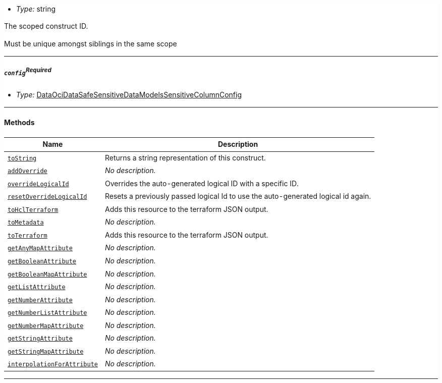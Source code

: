 - *Type:* string

The scoped construct ID.

Must be unique amongst siblings in the same scope

---

##### `config`<sup>Required</sup> <a name="config" id="rhizo-co-terraform-provider-oci.dataOciDataSafeSensitiveDataModelsSensitiveColumn.DataOciDataSafeSensitiveDataModelsSensitiveColumn.Initializer.parameter.config"></a>

- *Type:* <a href="#rhizo-co-terraform-provider-oci.dataOciDataSafeSensitiveDataModelsSensitiveColumn.DataOciDataSafeSensitiveDataModelsSensitiveColumnConfig">DataOciDataSafeSensitiveDataModelsSensitiveColumnConfig</a>

---

#### Methods <a name="Methods" id="Methods"></a>

| **Name** | **Description** |
| --- | --- |
| <code><a href="#rhizo-co-terraform-provider-oci.dataOciDataSafeSensitiveDataModelsSensitiveColumn.DataOciDataSafeSensitiveDataModelsSensitiveColumn.toString">toString</a></code> | Returns a string representation of this construct. |
| <code><a href="#rhizo-co-terraform-provider-oci.dataOciDataSafeSensitiveDataModelsSensitiveColumn.DataOciDataSafeSensitiveDataModelsSensitiveColumn.addOverride">addOverride</a></code> | *No description.* |
| <code><a href="#rhizo-co-terraform-provider-oci.dataOciDataSafeSensitiveDataModelsSensitiveColumn.DataOciDataSafeSensitiveDataModelsSensitiveColumn.overrideLogicalId">overrideLogicalId</a></code> | Overrides the auto-generated logical ID with a specific ID. |
| <code><a href="#rhizo-co-terraform-provider-oci.dataOciDataSafeSensitiveDataModelsSensitiveColumn.DataOciDataSafeSensitiveDataModelsSensitiveColumn.resetOverrideLogicalId">resetOverrideLogicalId</a></code> | Resets a previously passed logical Id to use the auto-generated logical id again. |
| <code><a href="#rhizo-co-terraform-provider-oci.dataOciDataSafeSensitiveDataModelsSensitiveColumn.DataOciDataSafeSensitiveDataModelsSensitiveColumn.toHclTerraform">toHclTerraform</a></code> | Adds this resource to the terraform JSON output. |
| <code><a href="#rhizo-co-terraform-provider-oci.dataOciDataSafeSensitiveDataModelsSensitiveColumn.DataOciDataSafeSensitiveDataModelsSensitiveColumn.toMetadata">toMetadata</a></code> | *No description.* |
| <code><a href="#rhizo-co-terraform-provider-oci.dataOciDataSafeSensitiveDataModelsSensitiveColumn.DataOciDataSafeSensitiveDataModelsSensitiveColumn.toTerraform">toTerraform</a></code> | Adds this resource to the terraform JSON output. |
| <code><a href="#rhizo-co-terraform-provider-oci.dataOciDataSafeSensitiveDataModelsSensitiveColumn.DataOciDataSafeSensitiveDataModelsSensitiveColumn.getAnyMapAttribute">getAnyMapAttribute</a></code> | *No description.* |
| <code><a href="#rhizo-co-terraform-provider-oci.dataOciDataSafeSensitiveDataModelsSensitiveColumn.DataOciDataSafeSensitiveDataModelsSensitiveColumn.getBooleanAttribute">getBooleanAttribute</a></code> | *No description.* |
| <code><a href="#rhizo-co-terraform-provider-oci.dataOciDataSafeSensitiveDataModelsSensitiveColumn.DataOciDataSafeSensitiveDataModelsSensitiveColumn.getBooleanMapAttribute">getBooleanMapAttribute</a></code> | *No description.* |
| <code><a href="#rhizo-co-terraform-provider-oci.dataOciDataSafeSensitiveDataModelsSensitiveColumn.DataOciDataSafeSensitiveDataModelsSensitiveColumn.getListAttribute">getListAttribute</a></code> | *No description.* |
| <code><a href="#rhizo-co-terraform-provider-oci.dataOciDataSafeSensitiveDataModelsSensitiveColumn.DataOciDataSafeSensitiveDataModelsSensitiveColumn.getNumberAttribute">getNumberAttribute</a></code> | *No description.* |
| <code><a href="#rhizo-co-terraform-provider-oci.dataOciDataSafeSensitiveDataModelsSensitiveColumn.DataOciDataSafeSensitiveDataModelsSensitiveColumn.getNumberListAttribute">getNumberListAttribute</a></code> | *No description.* |
| <code><a href="#rhizo-co-terraform-provider-oci.dataOciDataSafeSensitiveDataModelsSensitiveColumn.DataOciDataSafeSensitiveDataModelsSensitiveColumn.getNumberMapAttribute">getNumberMapAttribute</a></code> | *No description.* |
| <code><a href="#rhizo-co-terraform-provider-oci.dataOciDataSafeSensitiveDataModelsSensitiveColumn.DataOciDataSafeSensitiveDataModelsSensitiveColumn.getStringAttribute">getStringAttribute</a></code> | *No description.* |
| <code><a href="#rhizo-co-terraform-provider-oci.dataOciDataSafeSensitiveDataModelsSensitiveColumn.DataOciDataSafeSensitiveDataModelsSensitiveColumn.getStringMapAttribute">getStringMapAttribute</a></code> | *No description.* |
| <code><a href="#rhizo-co-terraform-provider-oci.dataOciDataSafeSensitiveDataModelsSensitiveColumn.DataOciDataSafeSensitiveDataModelsSensitiveColumn.interpolationForAttribute">interpolationForAttribute</a></code> | *No description.* |

---
